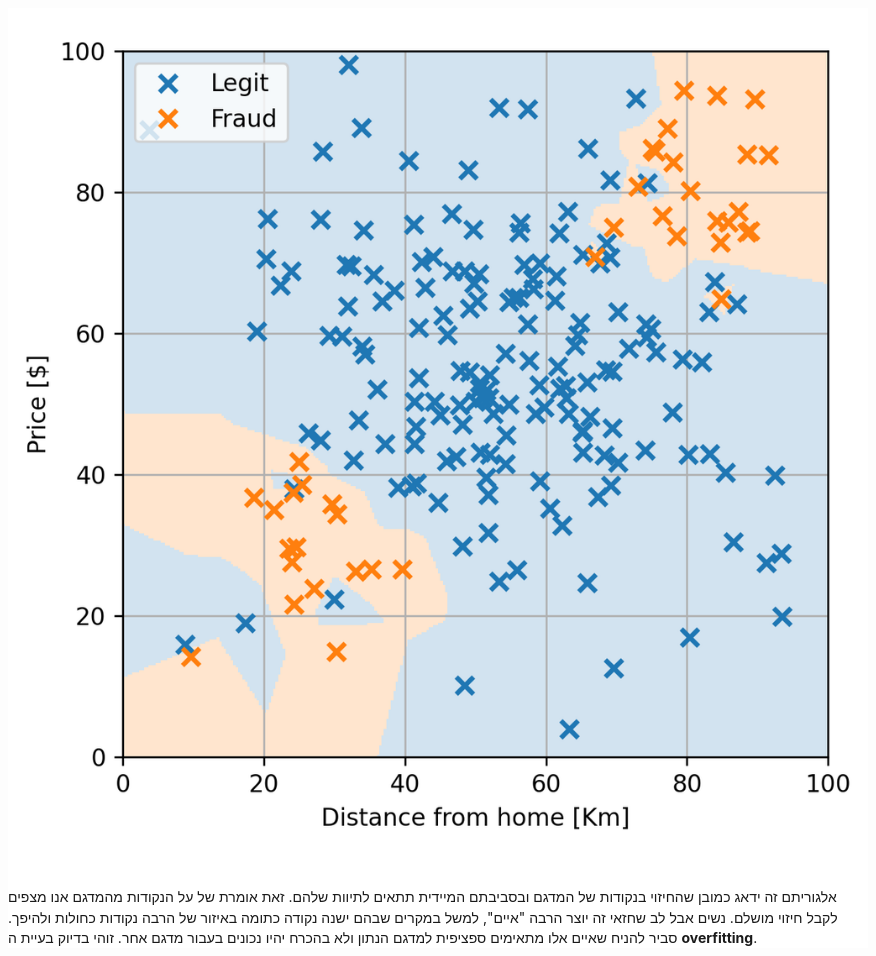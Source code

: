 ![](./output/transactions_1_nn.png)

</div>

אלגוריתם זה ידאג כמובן שהחיזוי בנקודות של המדגם ובסביבתם המיידית תתאים לתיוות שלהם. זאת אומרת של על הנקודות מהמדגם אנו מצפים לקבל חיזוי מושלם. נשים אבל לב שחזאי זה יוצר הרבה "איים", למשל במקרים שבהם ישנה נקודה כתומה באיזור של הרבה נקודות כחולות ולהיפך. סביר להניח שאיים אלו מתאימים ספציפית למדגם הנתון ולא בהכרח יהיו נכונים בעבור מדגם אחר. זוהי בדיוק בעיית ה **overfitting**.
